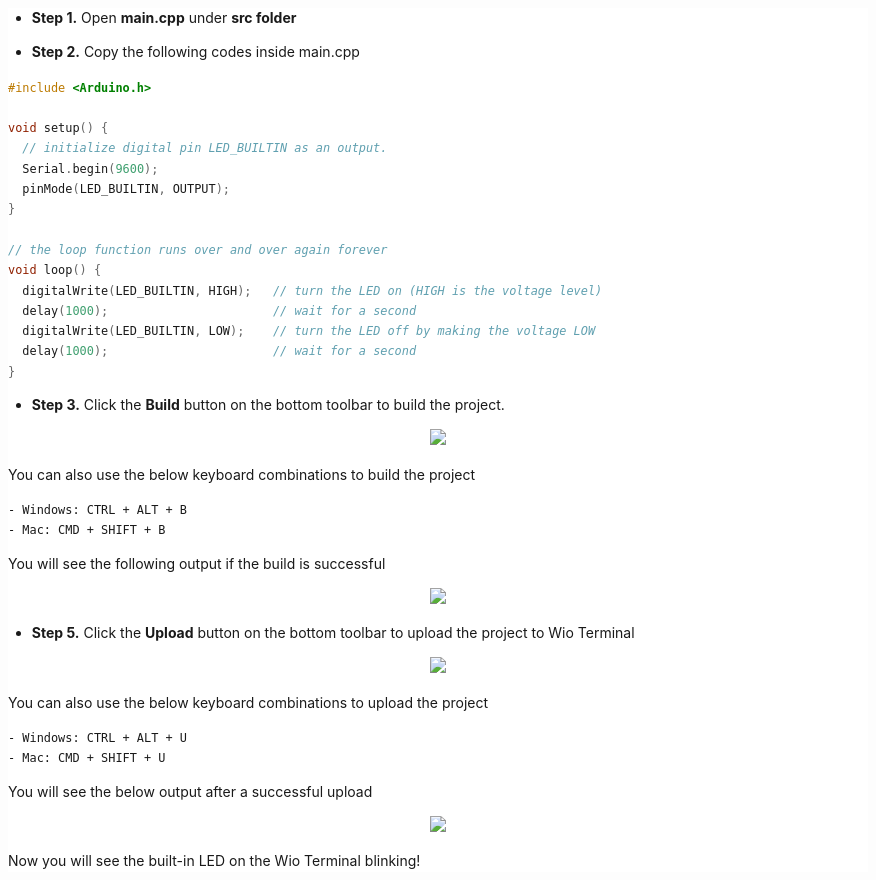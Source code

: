 - **Step 1.** Open **main.cpp** under **src folder**

- **Step 2.** Copy the following codes inside main.cpp

```cpp
#include <Arduino.h>
 
void setup() {
  // initialize digital pin LED_BUILTIN as an output.
  Serial.begin(9600);
  pinMode(LED_BUILTIN, OUTPUT);
}
 
// the loop function runs over and over again forever
void loop() {
  digitalWrite(LED_BUILTIN, HIGH);   // turn the LED on (HIGH is the voltage level)
  delay(1000);                       // wait for a second
  digitalWrite(LED_BUILTIN, LOW);    // turn the LED off by making the voltage LOW
  delay(1000);                       // wait for a second
}
```

- **Step 3.** Click the **Build** button on the bottom toolbar to build the project.

<div align=center><img width=500 src="https://files.seeedstudio.com/wiki/K1100-pio/6.png"/></div>

You can also use the below keyboard combinations to build the project 

    - Windows: CTRL + ALT + B
    - Mac: CMD + SHIFT + B

You will see the following output if the build is successful

<div align=center><img width=650 src="https://files.seeedstudio.com/wiki/K1100-pio/7.png"/></div>

- **Step 5.** Click the **Upload** button on the bottom toolbar to upload the project to Wio Terminal

<div align=center><img width=500 src="https://files.seeedstudio.com/wiki/K1100-pio/8.png"/></div>

You can also use the below keyboard combinations to upload the project 

    - Windows: CTRL + ALT + U
    - Mac: CMD + SHIFT + U

You will see the below output after a successful upload

<div align=center><img width=650 src="https://files.seeedstudio.com/wiki/K1100-pio/9.png"/></div>

Now you will see the built-in LED on the Wio Terminal blinking!